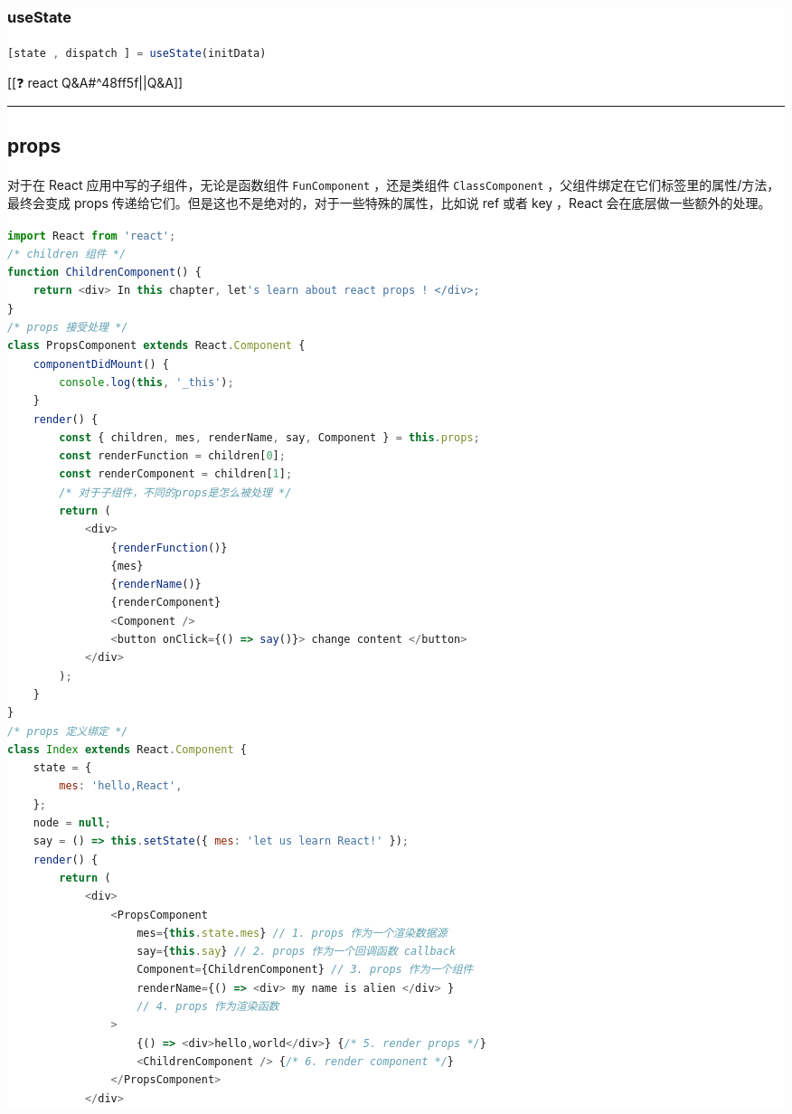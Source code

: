 
### useState

```javascript
[state , dispatch ] = useState(initData)
```

[[❓ react Q&A#^48ff5f||Q&A]]

---

## props

对于在 React 应用中写的子组件，无论是函数组件 `FunComponent` ，还是类组件 `ClassComponent` ，父组件绑定在它们标签里的属性/方法，最终会变成 props 传递给它们。但是这也不是绝对的，对于一些特殊的属性，比如说 ref 或者 key ，React 会在底层做一些额外的处理。

```javascript
import React from 'react';
/* children 组件 */
function ChildrenComponent() {
    return <div> In this chapter, let's learn about react props ! </div>;
}
/* props 接受处理 */
class PropsComponent extends React.Component {
    componentDidMount() {
        console.log(this, '_this');
    }
    render() {
        const { children, mes, renderName, say, Component } = this.props;
        const renderFunction = children[0];
        const renderComponent = children[1];
        /* 对于子组件，不同的props是怎么被处理 */
        return (
            <div>
                {renderFunction()}
                {mes}
                {renderName()}
                {renderComponent}
                <Component />
                <button onClick={() => say()}> change content </button>
            </div>
        );
    }
}
/* props 定义绑定 */
class Index extends React.Component {
    state = {
        mes: 'hello,React',
    };
    node = null;
    say = () => this.setState({ mes: 'let us learn React!' });
    render() {
        return (
            <div>
                <PropsComponent
                    mes={this.state.mes} // 1. props 作为一个渲染数据源
                    say={this.say} // 2. props 作为一个回调函数 callback
                    Component={ChildrenComponent} // 3. props 作为一个组件
                    renderName={() => <div> my name is alien </div> } 
                    // 4. props 作为渲染函数
                >
                    {() => <div>hello,world</div>} {/* 5. render props */}
                    <ChildrenComponent /> {/* 6. render component */}
                </PropsComponent>
            </div>
```